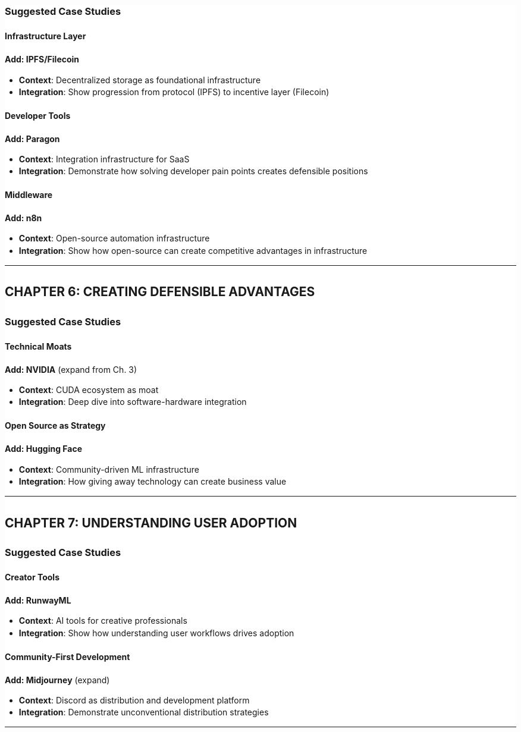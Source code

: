 ### Suggested Case Studies

#### Infrastructure Layer
**Add: IPFS/Filecoin**
- **Context**: Decentralized storage as foundational infrastructure
- **Integration**: Show progression from protocol (IPFS) to incentive layer (Filecoin)

#### Developer Tools
**Add: Paragon**
- **Context**: Integration infrastructure for SaaS
- **Integration**: Demonstrate how solving developer pain points creates defensible positions

#### Middleware
**Add: n8n**
- **Context**: Open-source automation infrastructure
- **Integration**: Show how open-source can create competitive advantages in infrastructure

---

## CHAPTER 6: CREATING DEFENSIBLE ADVANTAGES

### Suggested Case Studies

#### Technical Moats
**Add: NVIDIA** (expand from Ch. 3)
- **Context**: CUDA ecosystem as moat
- **Integration**: Deep dive into software-hardware integration

#### Open Source as Strategy
**Add: Hugging Face**
- **Context**: Community-driven ML infrastructure
- **Integration**: How giving away technology can create business value

---

## CHAPTER 7: UNDERSTANDING USER ADOPTION

### Suggested Case Studies

#### Creator Tools
**Add: RunwayML**
- **Context**: AI tools for creative professionals
- **Integration**: Show how understanding user workflows drives adoption

#### Community-First Development
**Add: Midjourney** (expand)
- **Context**: Discord as distribution and development platform
- **Integration**: Demonstrate unconventional distribution strategies

---

